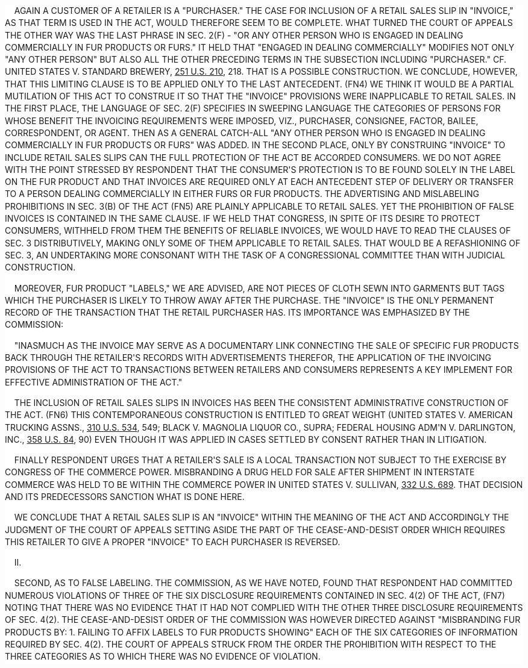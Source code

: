     AGAIN A CUSTOMER OF A RETAILER IS A "PURCHASER."  THE CASE FOR INCLUSION OF A RETAIL SALES SLIP IN "INVOICE," AS THAT TERM IS USED IN THE ACT, WOULD THEREFORE SEEM TO BE COMPLETE.  WHAT TURNED THE COURT OF APPEALS THE OTHER WAY WAS THE LAST PHRASE IN SEC. 2(F) - "OR ANY OTHER PERSON WHO IS ENGAGED IN DEALING COMMERCIALLY IN FUR PRODUCTS OR FURS."   IT HELD THAT "ENGAGED IN DEALING COMMERCIALLY" MODIFIES NOT ONLY "ANY OTHER PERSON" BUT ALSO ALL THE OTHER PRECEDING TERMS IN THE SUBSECTION INCLUDING "PURCHASER."  CF. UNITED STATES V. STANDARD BREWERY, [251 U.S. 210][/us/courts/scotus/usReporter/251/210], 218.  THAT IS A POSSIBLE CONSTRUCTION.  WE CONCLUDE, HOWEVER, THAT THIS LIMITING CLAUSE IS TO BE APPLIED ONLY TO THE LAST ANTECEDENT.  (FN4)  WE THINK IT WOULD BE A PARTIAL MUTILATION OF THIS ACT TO CONSTRUE IT SO THAT THE "INVOICE" PROVISIONS WERE INAPPLICABLE TO RETAIL SALES.  IN THE FIRST PLACE, THE LANGUAGE OF SEC. 2(F) SPECIFIES IN SWEEPING LANGUAGE THE CATEGORIES OF PERSONS FOR WHOSE BENEFIT THE INVOICING REQUIREMENTS WERE IMPOSED, VIZ., PURCHASER, CONSIGNEE, FACTOR, BAILEE, CORRESPONDENT, OR AGENT.  THEN AS A GENERAL CATCH-ALL "ANY OTHER PERSON WHO IS ENGAGED IN DEALING COMMERCIALLY IN FUR PRODUCTS OR FURS" WAS ADDED.  IN THE SECOND PLACE, ONLY BY CONSTRUING "INVOICE" TO INCLUDE RETAIL SALES SLIPS CAN THE FULL PROTECTION OF THE ACT BE ACCORDED CONSUMERS.  WE DO NOT AGREE WITH THE POINT STRESSED BY RESPONDENT THAT THE CONSUMER'S PROTECTION IS TO BE FOUND SOLELY IN THE LABEL ON THE FUR PRODUCT AND THAT INVOICES ARE REQUIRED ONLY AT EACH ANTECEDENT STEP OF DELIVERY OR TRANSFER TO A PERSON DEALING COMMERCIALLY IN EITHER FURS OR FUR PRODUCTS.  THE ADVERTISING AND MISLABELING PROHIBITIONS IN SEC. 3(B) OF THE ACT (FN5) ARE PLAINLY APPLICABLE TO RETAIL SALES.  YET THE PROHIBITION OF FALSE INVOICES IS CONTAINED IN THE SAME CLAUSE.  IF WE HELD THAT CONGRESS, IN SPITE OF ITS DESIRE TO PROTECT CONSUMERS, WITHHELD FROM THEM THE BENEFITS OF RELIABLE INVOICES, WE WOULD HAVE TO READ THE CLAUSES OF SEC. 3 DISTRIBUTIVELY, MAKING ONLY SOME OF THEM APPLICABLE TO RETAIL SALES.  THAT WOULD BE A REFASHIONING OF SEC. 3, AN UNDERTAKING MORE CONSONANT WITH THE TASK OF A CONGRESSIONAL COMMITTEE THAN WITH JUDICIAL CONSTRUCTION.

    MOREOVER, FUR PRODUCT "LABELS," WE ARE ADVISED, ARE NOT PIECES OF CLOTH SEWN INTO GARMENTS BUT TAGS WHICH THE PURCHASER IS LIKELY TO THROW AWAY AFTER THE PURCHASE.  THE "INVOICE" IS THE ONLY PERMANENT RECORD OF THE TRANSACTION THAT THE RETAIL PURCHASER HAS.  ITS IMPORTANCE WAS EMPHASIZED BY THE COMMISSION:

    "INASMUCH AS THE INVOICE MAY SERVE AS A DOCUMENTARY LINK CONNECTING THE SALE OF SPECIFIC FUR PRODUCTS BACK THROUGH THE RETAILER'S RECORDS WITH ADVERTISEMENTS THEREFOR, THE APPLICATION OF THE INVOICING PROVISIONS OF THE ACT TO TRANSACTIONS BETWEEN RETAILERS AND CONSUMERS REPRESENTS A KEY IMPLEMENT FOR EFFECTIVE ADMINISTRATION OF THE ACT."

    THE INCLUSION OF RETAIL SALES SLIPS IN INVOICES HAS BEEN THE CONSISTENT ADMINISTRATIVE CONSTRUCTION OF THE ACT.  (FN6)  THIS CONTEMPORANEOUS CONSTRUCTION IS ENTITLED TO GREAT WEIGHT (UNITED STATES V. AMERICAN TRUCKING ASSNS., [310 U.S. 534][/us/courts/scotus/usReporter/310/534], 549; BLACK V. MAGNOLIA LIQUOR CO., SUPRA; FEDERAL HOUSING ADM'N V. DARLINGTON, INC., [358 U.S. 84][/us/courts/scotus/usReporter/358/84], 90) EVEN THOUGH IT WAS APPLIED IN CASES SETTLED BY CONSENT RATHER THAN IN LITIGATION.

    FINALLY RESPONDENT URGES THAT A RETAILER'S SALE IS A LOCAL TRANSACTION NOT SUBJECT TO THE EXERCISE BY CONGRESS OF THE COMMERCE POWER.  MISBRANDING A DRUG HELD FOR SALE AFTER SHIPMENT IN INTERSTATE COMMERCE WAS HELD TO BE WITHIN THE COMMERCE POWER IN UNITED STATES V. SULLIVAN, [332 U.S. 689][/us/courts/scotus/usReporter/332/689].  THAT DECISION AND ITS PREDECESSORS SANCTION WHAT IS DONE HERE.

    WE CONCLUDE THAT A RETAIL SALES SLIP IS AN "INVOICE" WITHIN THE MEANING OF THE ACT AND ACCORDINGLY THE JUDGMENT OF THE COURT OF APPEALS SETTING ASIDE THE PART OF THE CEASE-AND-DESIST ORDER WHICH REQUIRES THIS RETAILER TO GIVE A PROPER "INVOICE" TO EACH PURCHASER IS REVERSED.

    II.

    SECOND, AS TO FALSE LABELING.  THE COMMISSION, AS WE HAVE NOTED, FOUND THAT RESPONDENT HAD COMMITTED NUMEROUS VIOLATIONS OF THREE OF THE SIX DISCLOSURE REQUIREMENTS CONTAINED IN SEC. 4(2) OF THE ACT, (FN7) NOTING THAT THERE WAS NO EVIDENCE THAT IT HAD NOT COMPLIED WITH THE OTHER THREE DISCLOSURE REQUIREMENTS OF SEC. 4(2).  THE CEASE-AND-DESIST ORDER OF THE COMMISSION WAS HOWEVER DIRECTED AGAINST "MISBRANDING FUR PRODUCTS BY:  1.  FAILING TO AFFIX LABELS TO FUR PRODUCTS SHOWING" EACH OF THE SIX CATEGORIES OF INFORMATION REQUIRED BY SEC. 4(2).  THE COURT OF APPEALS STRUCK FROM THE ORDER THE PROHIBITION WITH RESPECT TO THE THREE CATEGORIES AS TO WHICH THERE WAS NO EVIDENCE OF VIOLATION.


[/us/courts/scotus/usReporter/359/385]: https://publicdocs.github.io/go/links?ns=uslm-x&ref=%2Fus%2Fcourts%2Fscotus%2FusReporter%2F359%2F385
[/us/stat/65/175]: https://publicdocs.github.io/go/links?ns=uslm&ref=%2Fus%2Fstat%2F65%2F175
[/us/usc/t15/s69]: https://publicdocs.github.io/go/links?ns=uslm&ref=%2Fus%2Fusc%2Ft15%2Fs69
[/us/courts/scotus/usReporter/358/812]: https://publicdocs.github.io/go/links?ns=uslm-x&ref=%2Fus%2Fcourts%2Fscotus%2FusReporter%2F358%2F812
[/us/courts/scotus/usReporter/313/1]: https://publicdocs.github.io/go/links?ns=uslm-x&ref=%2Fus%2Fcourts%2Fscotus%2FusReporter%2F313%2F1
[/us/stat/65/175]: https://publicdocs.github.io/go/links?ns=uslm&ref=%2Fus%2Fstat%2F65%2F175
[/us/courts/scotus/usReporter/355/24]: https://publicdocs.github.io/go/links?ns=uslm-x&ref=%2Fus%2Fcourts%2Fscotus%2FusReporter%2F355%2F24
[/us/courts/scotus/usReporter/251/210]: https://publicdocs.github.io/go/links?ns=uslm-x&ref=%2Fus%2Fcourts%2Fscotus%2FusReporter%2F251%2F210
[/us/courts/scotus/usReporter/310/534]: https://publicdocs.github.io/go/links?ns=uslm-x&ref=%2Fus%2Fcourts%2Fscotus%2FusReporter%2F310%2F534
[/us/courts/scotus/usReporter/358/84]: https://publicdocs.github.io/go/links?ns=uslm-x&ref=%2Fus%2Fcourts%2Fscotus%2FusReporter%2F358%2F84
[/us/courts/scotus/usReporter/332/689]: https://publicdocs.github.io/go/links?ns=uslm-x&ref=%2Fus%2Fcourts%2Fscotus%2FusReporter%2F332%2F689
[/us/courts/scotus/usReporter/327/608]: https://publicdocs.github.io/go/links?ns=uslm-x&ref=%2Fus%2Fcourts%2Fscotus%2FusReporter%2F327%2F608
[/us/courts/scotus/usReporter/343/470]: https://publicdocs.github.io/go/links?ns=uslm-x&ref=%2Fus%2Fcourts%2Fscotus%2FusReporter%2F343%2F470
[/us/courts/scotus/usReporter/312/426]: https://publicdocs.github.io/go/links?ns=uslm-x&ref=%2Fus%2Fcourts%2Fscotus%2FusReporter%2F312%2F426
[/us/courts/scotus/usReporter/291/293]: https://publicdocs.github.io/go/links?ns=uslm-x&ref=%2Fus%2Fcourts%2Fscotus%2FusReporter%2F291%2F293
[/us/courts/scotus/usReporter/332/392]: https://publicdocs.github.io/go/links?ns=uslm-x&ref=%2Fus%2Fcourts%2Fscotus%2FusReporter%2F332%2F392
[/us/courts/scotus/usReporter/358/242]: https://publicdocs.github.io/go/links?ns=uslm-x&ref=%2Fus%2Fcourts%2Fscotus%2FusReporter%2F358%2F242